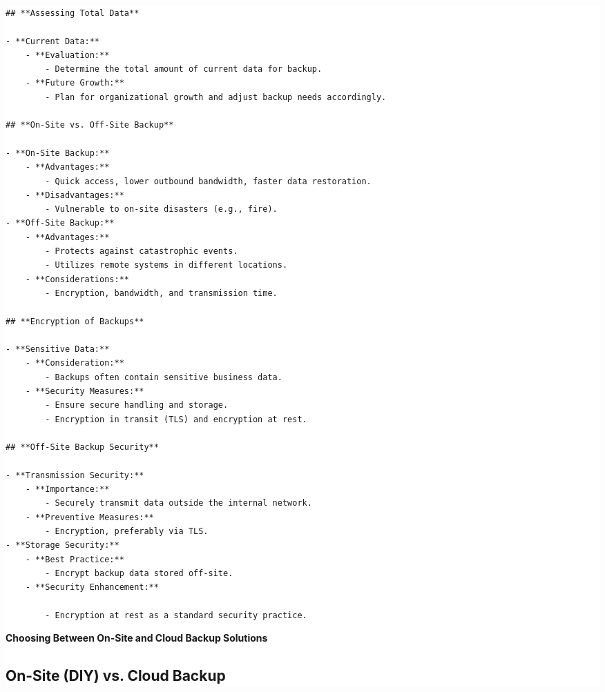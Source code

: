     ## **Assessing Total Data**
    
    - **Current Data:**
        - **Evaluation:**
            - Determine the total amount of current data for backup.
        - **Future Growth:**
            - Plan for organizational growth and adjust backup needs accordingly.
    
    ## **On-Site vs. Off-Site Backup**
    
    - **On-Site Backup:**
        - **Advantages:**
            - Quick access, lower outbound bandwidth, faster data restoration.
        - **Disadvantages:**
            - Vulnerable to on-site disasters (e.g., fire).
    - **Off-Site Backup:**
        - **Advantages:**
            - Protects against catastrophic events.
            - Utilizes remote systems in different locations.
        - **Considerations:**
            - Encryption, bandwidth, and transmission time.
    
    ## **Encryption of Backups**
    
    - **Sensitive Data:**
        - **Consideration:**
            - Backups often contain sensitive business data.
        - **Security Measures:**
            - Ensure secure handling and storage.
            - Encryption in transit (TLS) and encryption at rest.
    
    ## **Off-Site Backup Security**
    
    - **Transmission Security:**
        - **Importance:**
            - Securely transmit data outside the internal network.
        - **Preventive Measures:**
            - Encryption, preferably via TLS.
    - **Storage Security:**
        - **Best Practice:**
            - Encrypt backup data stored off-site.
        - **Security Enhancement:**
            
            - Encryption at rest as a standard security practice.
            
              
            
              
            

**Choosing Between On-Site and Cloud Backup Solutions**

## **On-Site (DIY) vs. Cloud Backup**
